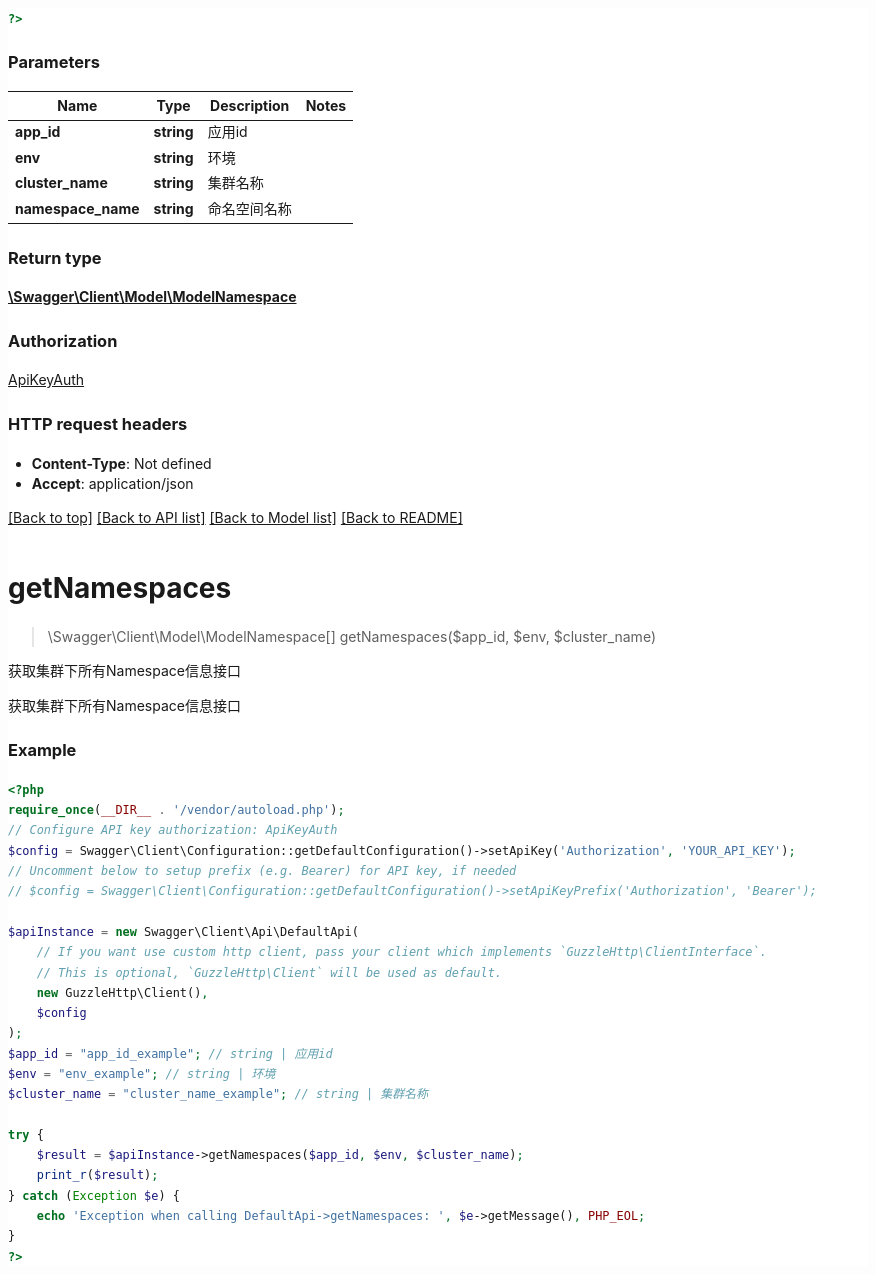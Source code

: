 ```php
?>
```

### Parameters

Name | Type | Description  | Notes
------------- | ------------- | ------------- | -------------
 **app_id** | **string**| 应用id |
 **env** | **string**| 环境 |
 **cluster_name** | **string**| 集群名称 |
 **namespace_name** | **string**| 命名空间名称 |

### Return type

[**\Swagger\Client\Model\ModelNamespace**](../Model/ModelNamespace.md)

### Authorization

[ApiKeyAuth](../../README.md#ApiKeyAuth)

### HTTP request headers

 - **Content-Type**: Not defined
 - **Accept**: application/json

[[Back to top]](#) [[Back to API list]](../../README.md#documentation-for-api-endpoints) [[Back to Model list]](../../README.md#documentation-for-models) [[Back to README]](../../README.md)

# **getNamespaces**
> \Swagger\Client\Model\ModelNamespace[] getNamespaces($app_id, $env, $cluster_name)

获取集群下所有Namespace信息接口

获取集群下所有Namespace信息接口

### Example
```php
<?php
require_once(__DIR__ . '/vendor/autoload.php');
// Configure API key authorization: ApiKeyAuth
$config = Swagger\Client\Configuration::getDefaultConfiguration()->setApiKey('Authorization', 'YOUR_API_KEY');
// Uncomment below to setup prefix (e.g. Bearer) for API key, if needed
// $config = Swagger\Client\Configuration::getDefaultConfiguration()->setApiKeyPrefix('Authorization', 'Bearer');

$apiInstance = new Swagger\Client\Api\DefaultApi(
    // If you want use custom http client, pass your client which implements `GuzzleHttp\ClientInterface`.
    // This is optional, `GuzzleHttp\Client` will be used as default.
    new GuzzleHttp\Client(),
    $config
);
$app_id = "app_id_example"; // string | 应用id
$env = "env_example"; // string | 环境
$cluster_name = "cluster_name_example"; // string | 集群名称

try {
    $result = $apiInstance->getNamespaces($app_id, $env, $cluster_name);
    print_r($result);
} catch (Exception $e) {
    echo 'Exception when calling DefaultApi->getNamespaces: ', $e->getMessage(), PHP_EOL;
}
?>
```